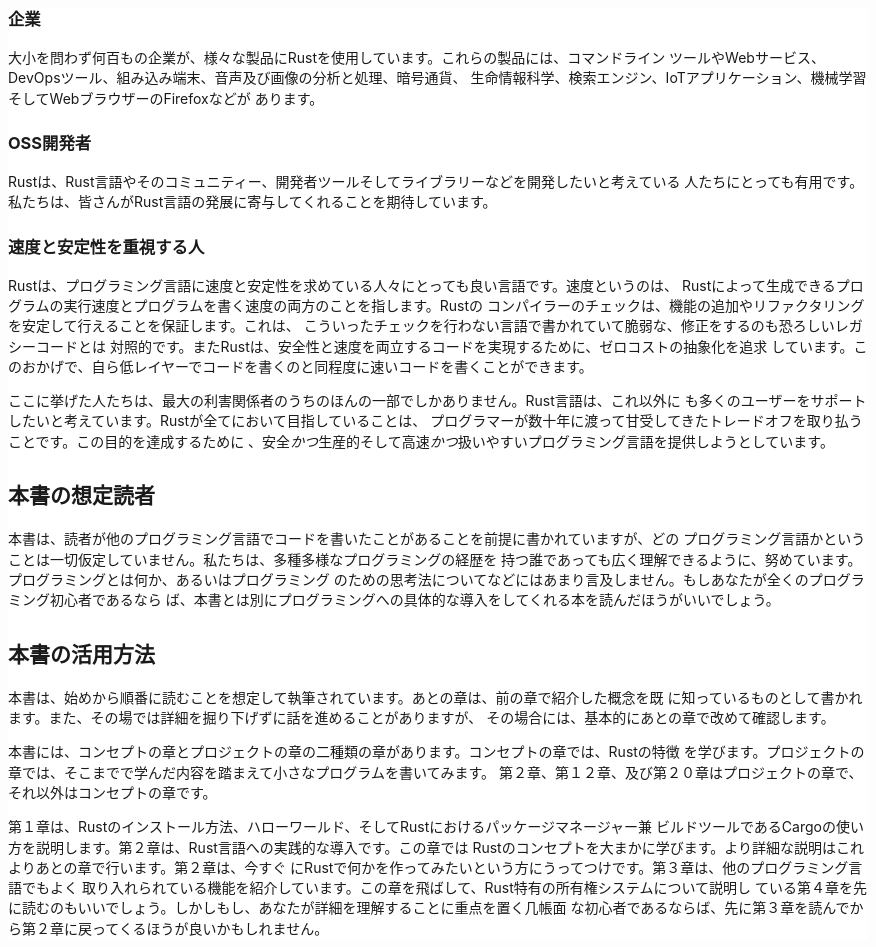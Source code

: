 
### 企業


大小を問わず何百もの企業が、様々な製品にRustを使用しています。これらの製品には、コマンドライン
ツールやWebサービス、DevOpsツール、組み込み端末、音声及び画像の分析と処理、暗号通貨、
生命情報科学、検索エンジン、IoTアプリケーション、機械学習そしてWebブラウザーのFirefoxなどが
あります。


### OSS開発者


Rustは、Rust言語やそのコミュニティー、開発者ツールそしてライブラリーなどを開発したいと考えている
人たちにとっても有用です。私たちは、皆さんがRust言語の発展に寄与してくれることを期待しています。


### 速度と安定性を重視する人


Rustは、プログラミング言語に速度と安定性を求めている人々にとっても良い言語です。速度というのは、
Rustによって生成できるプログラムの実行速度とプログラムを書く速度の両方のことを指します。Rustの
コンパイラーのチェックは、機能の追加やリファクタリングを安定して行えることを保証します。これは、
こういったチェックを行わない言語で書かれていて脆弱な、修正をするのも恐ろしいレガシーコードとは
対照的です。またRustは、安全性と速度を両立するコードを実現するために、ゼロコストの抽象化を追求
しています。このおかげで、自ら低レイヤーでコードを書くのと同程度に速いコードを書くことができます。


ここに挙げた人たちは、最大の利害関係者のうちのほんの一部でしかありません。Rust言語は、これ以外に
も多くのユーザーをサポートしたいと考えています。Rustが全てにおいて目指していることは、
プログラマーが数十年に渡って甘受してきたトレードオフを取り払うことです。この目的を達成するために
、安全*かつ*生産的そして高速*かつ*扱いやすいプログラミング言語を提供しようとしています。


## 本書の想定読者


本書は、読者が他のプログラミング言語でコードを書いたことがあることを前提に書かれていますが、どの
プログラミング言語かということは一切仮定していません。私たちは、多種多様なプログラミングの経歴を
持つ誰であっても広く理解できるように、努めています。プログラミングとは何か、あるいはプログラミング
のための思考法についてなどにはあまり言及しません。もしあなたが全くのプログラミング初心者であるなら
ば、本書とは別にプログラミングへの具体的な導入をしてくれる本を読んだほうがいいでしょう。


## 本書の活用方法


本書は、始めから順番に読むことを想定して執筆されています。あとの章は、前の章で紹介した概念を既
に知っているものとして書かれます。また、その場では詳細を掘り下げずに話を進めることがありますが、
その場合には、基本的にあとの章で改めて確認します。


本書には、コンセプトの章とプロジェクトの章の二種類の章があります。コンセプトの章では、Rustの特徴
を学びます。プロジェクトの章では、そこまでで学んだ内容を踏まえて小さなプログラムを書いてみます。
第２章、第１２章、及び第２０章はプロジェクトの章で、それ以外はコンセプトの章です。


第１章は、Rustのインストール方法、ハローワールド、そしてRustにおけるパッケージマネージャー兼
ビルドツールであるCargoの使い方を説明します。第２章は、Rust言語への実践的な導入です。この章では
Rustのコンセプトを大まかに学びます。より詳細な説明はこれよりあとの章で行います。第２章は、今すぐ
にRustで何かを作ってみたいという方にうってつけです。第３章は、他のプログラミング言語でもよく
取り入れられている機能を紹介しています。この章を飛ばして、Rust特有の所有権システムについて説明し
ている第４章を先に読むのもいいでしょう。しかしもし、あなたが詳細を理解することに重点を置く几帳面
な初心者であるならば、先に第３章を読んでから第２章に戻ってくるほうが良いかもしれません。
